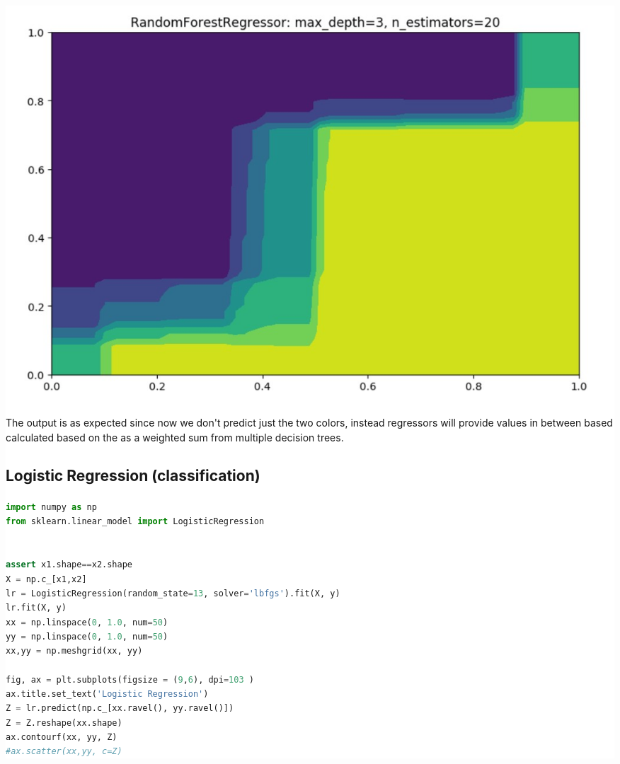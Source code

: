 ![random forest regressor](/wp-content/uploads/2020/04/random-forest-reg3.jpg)

The output is as expected since now we don't predict just the two colors, instead regressors will provide values in between based calculated based on the as a weighted sum from multiple decision trees.


## Logistic Regression (classification)

```python
import numpy as np
from sklearn.linear_model import LogisticRegression


assert x1.shape==x2.shape
X = np.c_[x1,x2]
lr = LogisticRegression(random_state=13, solver='lbfgs').fit(X, y)
lr.fit(X, y)
xx = np.linspace(0, 1.0, num=50)
yy = np.linspace(0, 1.0, num=50)
xx,yy = np.meshgrid(xx, yy)

fig, ax = plt.subplots(figsize = (9,6), dpi=103 )
ax.title.set_text('Logistic Regression')
Z = lr.predict(np.c_[xx.ravel(), yy.ravel()])
Z = Z.reshape(xx.shape)
ax.contourf(xx, yy, Z)
#ax.scatter(xx,yy, c=Z)
```
